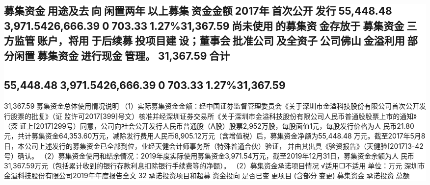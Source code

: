 募集资金
用途及去
向
闲置两年
以上募集
资金金额
2017年
首次公开
发行
55,448.48
3,971.5426,666.39
0
703.33
1.27%31,367.59
尚未使用
的募集资
金存放于
募集资金
三方监管
账户，将用
于后续募
投项目建
设；董事会
批准公司
及全资子
公司佛山
金溢利用
部分闲置
募集资金
进行现金
管理。
31,367.59
合计
--
55,448.48
3,971.5426,666.39
0
703.33
1.27%31,367.59
--
31,367.59
募集资金总体使用情况说明
（1）实际募集资金金额：经中国证券监督管理委员会《关于深圳市金溢科技股份有限公司首次公开发行股票的批复》（证
监许可2017[399]号文）核准并经深圳证券交易所《关于深圳市金溢科技股份有限公司人民币普通股股票上市的通知》（深
证上[2017]299号）同意，公司向社会公开发行人民币普通股（A股）股票2,952万股，每股面值1元，每股发行价格为人
民币21.80元，共计募集资金64,353.60万元，减除发行费用人民币8,905.12万元（含增值税）后，募集资金净额为55,448.48
万元。截至2017年5月8日，本公司上述发行的募集资金已全部到位，业经天健会计师事务所（特殊普通合伙）验证，
并由其出具《验资报告》（天健验[2017]3-42号）确认。
（2）募集资金使用和结余情况：2019年度实际使用募集资金3,971.54万元，截至2019年12月31日，募集资金余额为人
民币31,367.59万元（包括累计收到的银行存款利息扣除银行手续费等的净额）。
（2）募集资金承诺项目情况
√适用□不适用
单位：万元
深圳市金溢科技股份有限公司2019年年度报告全文
32
承诺投资项目和超募
资金投向
是否已变
更项目
(含部分
变更)
募集资金
承诺投资
总额